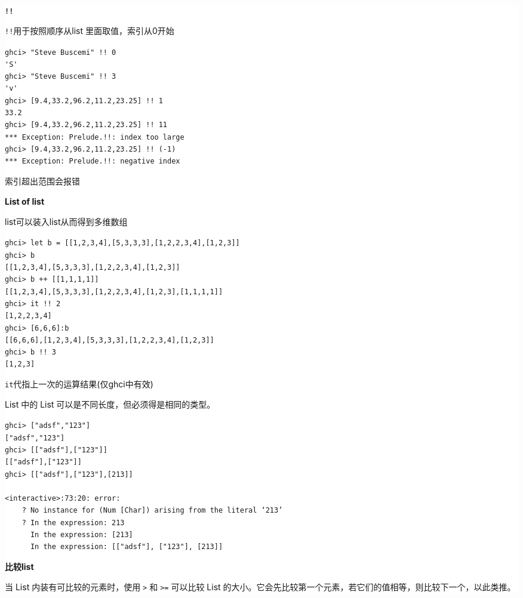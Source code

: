 **`!!`**

`!!`用于按照顺序从list 里面取值，索引从0开始

```
ghci> "Steve Buscemi" !! 0
'S'
ghci> "Steve Buscemi" !! 3
'v'
ghci> [9.4,33.2,96.2,11.2,23.25] !! 1  
33.2
ghci> [9.4,33.2,96.2,11.2,23.25] !! 11
*** Exception: Prelude.!!: index too large
ghci> [9.4,33.2,96.2,11.2,23.25] !! (-1)
*** Exception: Prelude.!!: negative index
```

索引超出范围会报错

**List of list**

list可以装入list从而得到多维数组

```
ghci> let b = [[1,2,3,4],[5,3,3,3],[1,2,2,3,4],[1,2,3]]
ghci> b
[[1,2,3,4],[5,3,3,3],[1,2,2,3,4],[1,2,3]]
ghci> b ++ [[1,1,1,1]]
[[1,2,3,4],[5,3,3,3],[1,2,2,3,4],[1,2,3],[1,1,1,1]]
ghci> it !! 2
[1,2,2,3,4]
ghci> [6,6,6]:b
[[6,6,6],[1,2,3,4],[5,3,3,3],[1,2,2,3,4],[1,2,3]]
ghci> b !! 3
[1,2,3]
```

`it`代指上一次的运算结果(仅ghci中有效)

List 中的 List 可以是不同长度，但必须得是相同的类型。
```
ghci> ["adsf","123"]
["adsf","123"]
ghci> [["adsf"],["123"]]
[["adsf"],["123"]]
ghci> [["adsf"],["123"],[213]]

<interactive>:73:20: error:
    ? No instance for (Num [Char]) arising from the literal ‘213’
    ? In the expression: 213
      In the expression: [213]
      In the expression: [["adsf"], ["123"], [213]]
```

**比较list**

当 List 内装有可比较的元素时，使用 `>` 和 `>=` 可以比较 List 的大小。它会先比较第一个元素，若它们的值相等，则比较下一个，以此类推。
